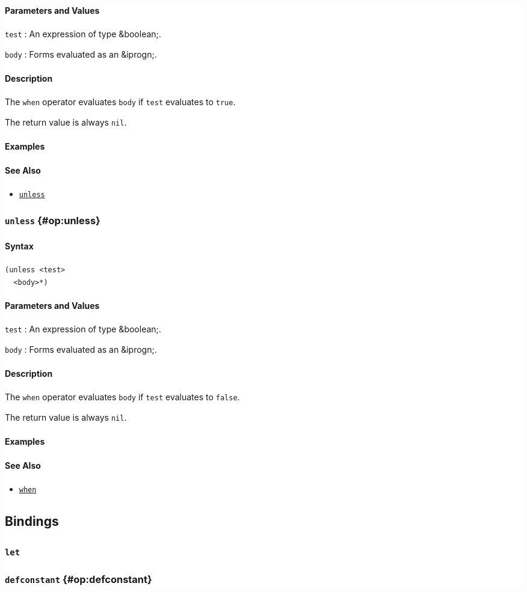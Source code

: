 #### Parameters and Values

`test`
: An expression of type &boolean;.

`body`
: Forms evaluated as an &iprogn;.

#### Description

The `when` operator evaluates `body` if `test` evaluates to `true`.

The return value is always `nil`.

#### Examples

#### See Also

- [`unless`](#op:unless)

### `unless` {#op:unless}

#### Syntax

```
(unless <test>
  <body>*)
```

#### Parameters and Values

`test`
: An expression of type &boolean;.

`body`
: Forms evaluated as an &iprogn;.

#### Description

The `when` operator evaluates `body` if `test` evaluates to `false`.

The return value is always `nil`.

#### Examples

#### See Also

- [`when`](#op:when)

## Bindings

### `let`

### `defconstant` {#op:defconstant}
